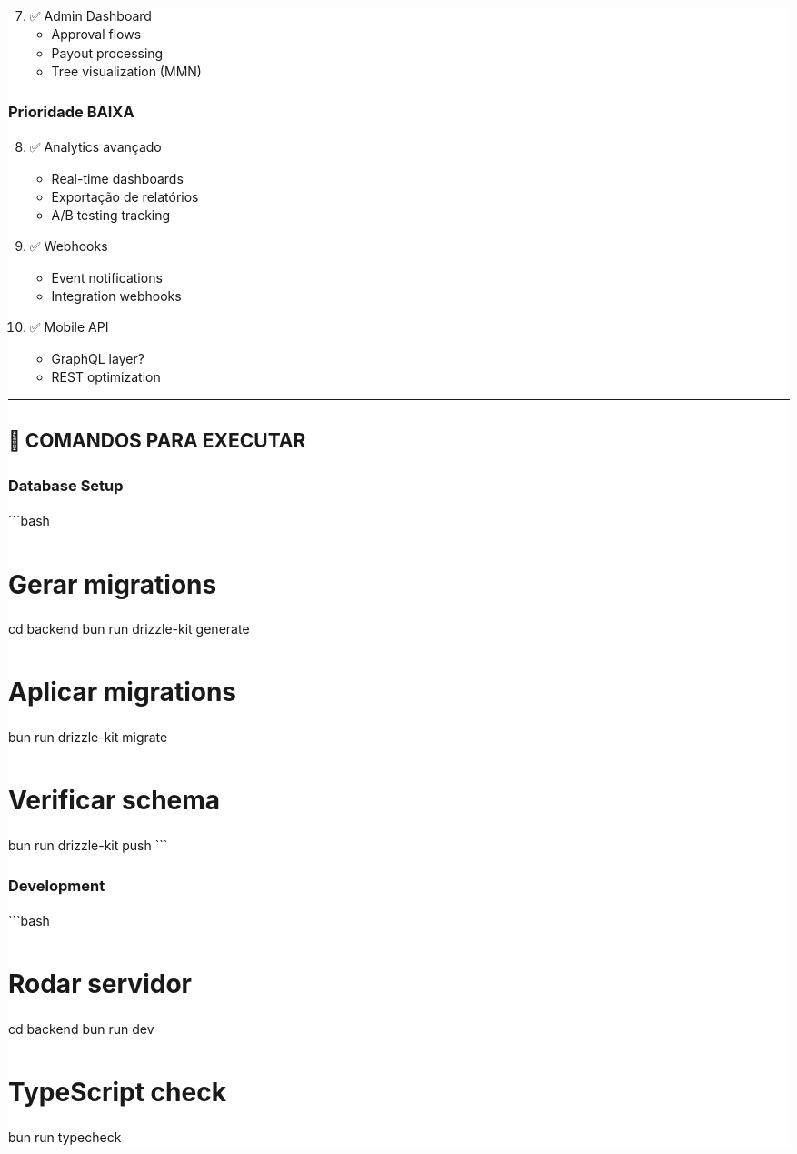 7. ✅ Admin Dashboard
   - Approval flows
   - Payout processing
   - Tree visualization (MMN)

### Prioridade BAIXA
8. ✅ Analytics avançado
   - Real-time dashboards
   - Exportação de relatórios
   - A/B testing tracking

9. ✅ Webhooks
   - Event notifications
   - Integration webhooks

10. ✅ Mobile API
    - GraphQL layer?
    - REST optimization

---

## 💾 COMANDOS PARA EXECUTAR

### Database Setup
\`\`\`bash
# Gerar migrations
cd backend
bun run drizzle-kit generate

# Aplicar migrations
bun run drizzle-kit migrate

# Verificar schema
bun run drizzle-kit push
\`\`\`

### Development
\`\`\`bash
# Rodar servidor
cd backend
bun run dev

# TypeScript check
bun run typecheck
